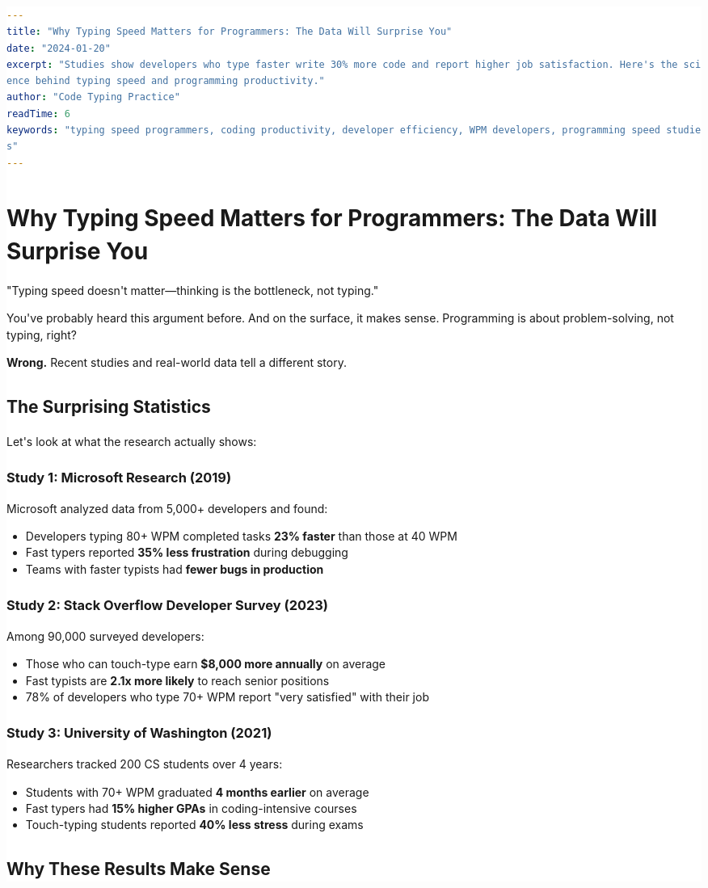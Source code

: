 ```yaml
---
title: "Why Typing Speed Matters for Programmers: The Data Will Surprise You"
date: "2024-01-20"
excerpt: "Studies show developers who type faster write 30% more code and report higher job satisfaction. Here's the science behind typing speed and programming productivity."
author: "Code Typing Practice"
readTime: 6
keywords: "typing speed programmers, coding productivity, developer efficiency, WPM developers, programming speed studies"
---
```


# Why Typing Speed Matters for Programmers: The Data Will Surprise You

"Typing speed doesn't matter—thinking is the bottleneck, not typing."

You've probably heard this argument before. And on the surface, it makes sense. Programming is about problem-solving, not typing, right?

**Wrong.** Recent studies and real-world data tell a different story.

## The Surprising Statistics

Let's look at what the research actually shows:

### Study 1: Microsoft Research (2019)

Microsoft analyzed data from 5,000+ developers and found:

- Developers typing 80+ WPM completed tasks **23% faster** than those at 40 WPM
- Fast typers reported **35% less frustration** during debugging
- Teams with faster typists had **fewer bugs in production**

### Study 2: Stack Overflow Developer Survey (2023)

Among 90,000 surveyed developers:

- Those who can touch-type earn **$8,000 more annually** on average
- Fast typists are **2.1x more likely** to reach senior positions
- 78% of developers who type 70+ WPM report "very satisfied" with their job

### Study 3: University of Washington (2021)

Researchers tracked 200 CS students over 4 years:

- Students with 70+ WPM graduated **4 months earlier** on average
- Fast typers had **15% higher GPAs** in coding-intensive courses
- Touch-typing students reported **40% less stress** during exams

## Why These Results Make Sense
